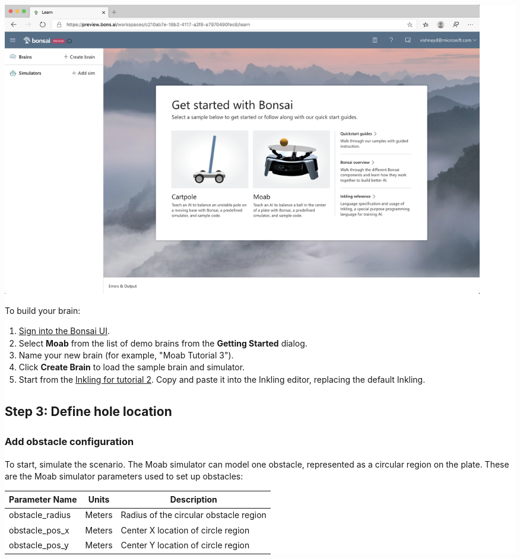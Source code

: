 <img src="../../img/tutorials/3/bonsai-home.png" alt="Select Moab from list" width="800"/>

To build your brain:

1. [Sign into the Bonsai UI](https://preview.bons.ai).
1. Select **Moab** from the list of demo brains from the **Getting Started**
   dialog.
1. Name your new brain (for example, "Moab Tutorial 3").
1. Click **Create Brain** to load the sample brain and simulator.
1.	Start from the [Inkling for tutorial 2](http://github.com/BonsaiAI/moabsim-py/moab_tutorial_2.ink). Copy and paste it into the Inkling editor, replacing the default Inkling.

<a name="hole"></a>
## Step 3: Define hole location

### Add obstacle configuration

To start, simulate the scenario. The Moab simulator can model one obstacle, represented as a circular region on the plate. These are the Moab simulator parameters used to set up obstacles: 

|**Parameter Name**  |**Units** |**Description**  |
|----------------|------|-------------|
|obstacle_radius |Meters|Radius of the circular obstacle region|
|obstacle_pos_x  |Meters|Center X location of circle region|
|obstacle_pos_y  |Meters|Center Y location of circle region|
